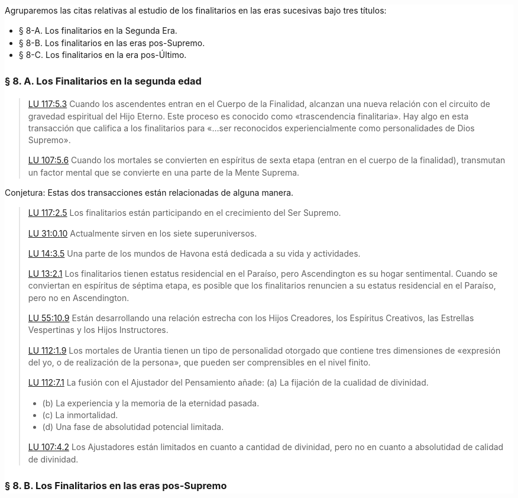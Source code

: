 Agruparemos las citas relativas al estudio de los finalitarios en las eras sucesivas bajo tres títulos:
- § 8-A. Los finalitarios en la Segunda Era.
- § 8-B. Los finalitarios en las eras pos-Supremo.
- § 8-C. Los finalitarios en la era pos-Último.

### § 8. A. Los Finalitarios en la segunda edad

> <a id="s517_2"></a>[LU 117:5.3](/es/The_Urantia_Book/117#p5_3) Cuando los ascendentes entran en el Cuerpo de la Finalidad, alcanzan una nueva relación con el circuito de gravedad espiritual del Hijo Eterno. Este proceso es conocido como «trascendencia finalitaria». Hay algo en esta transacción que califica a los finalitarios para «…ser reconocidos experiencialmente como personalidades de Dios Supremo».
> 
> <a id="s519_2"></a>[LU 107:5.6](/es/The_Urantia_Book/107#p5_6) Cuando los mortales se convierten en espíritus de sexta etapa (entran en el cuerpo de la finalidad), transmutan un factor mental que se convierte en una parte de la Mente Suprema.

Conjetura: Estas dos transacciones están relacionadas de alguna manera.

> <a id="s523_2"></a>[LU 117:2.5](/es/The_Urantia_Book/117#p2_5) Los finalitarios están participando en el crecimiento del Ser Supremo.
> 
> <a id="s525_2"></a>[LU 31:0.10](/es/The_Urantia_Book/31#p0_10) Actualmente sirven en los siete superuniversos.
> 
> <a id="s527_2"></a>[LU 14:3.5](/es/The_Urantia_Book/14#p3_5) Una parte de los mundos de Havona está dedicada a su vida y actividades.
> 
> <a id="s529_2"></a>[LU 13:2.1](/es/The_Urantia_Book/13#p2_1) Los finalitarios tienen estatus residencial en el Paraíso, pero Ascendington es su hogar sentimental. Cuando se conviertan en espíritus de séptima etapa, es posible que los finalitarios renuncien a su estatus residencial en el Paraíso, pero no en Ascendington.
> 
> <a id="s531_2"></a>[LU 55:10.9](/es/The_Urantia_Book/55#p10_9) Están desarrollando una relación estrecha con los Hijos Creadores, los Espíritus Creativos, las Estrellas Vespertinas y los Hijos Instructores.
> 
> <a id="s533_2"></a>[LU 112:1.9](/es/The_Urantia_Book/112#p1_9) Los mortales de Urantia tienen un tipo de personalidad otorgado que contiene tres dimensiones de «expresión del yo, o de realización de la persona», que pueden ser comprensibles en el nivel finito.
> 
> <a id="s535_2"></a>[LU 112:7.1](/es/The_Urantia_Book/112#p7_1) La fusión con el Ajustador del Pensamiento añade:
> (a) La fijación de la cualidad de divinidad.
> - (b) La experiencia y la memoria de la eternidad pasada.
> - (c) La inmortalidad.
> - (d) Una fase de absolutidad potencial limitada.
> 
> <a id="s541_2"></a>[LU 107:4.2](/es/The_Urantia_Book/107#p4_2) Los Ajustadores están limitados en cuanto a cantidad de divinidad, pero no en cuanto a absolutidad de calidad de divinidad.

### § 8. B. Los Finalitarios en las eras pos-Supremo
